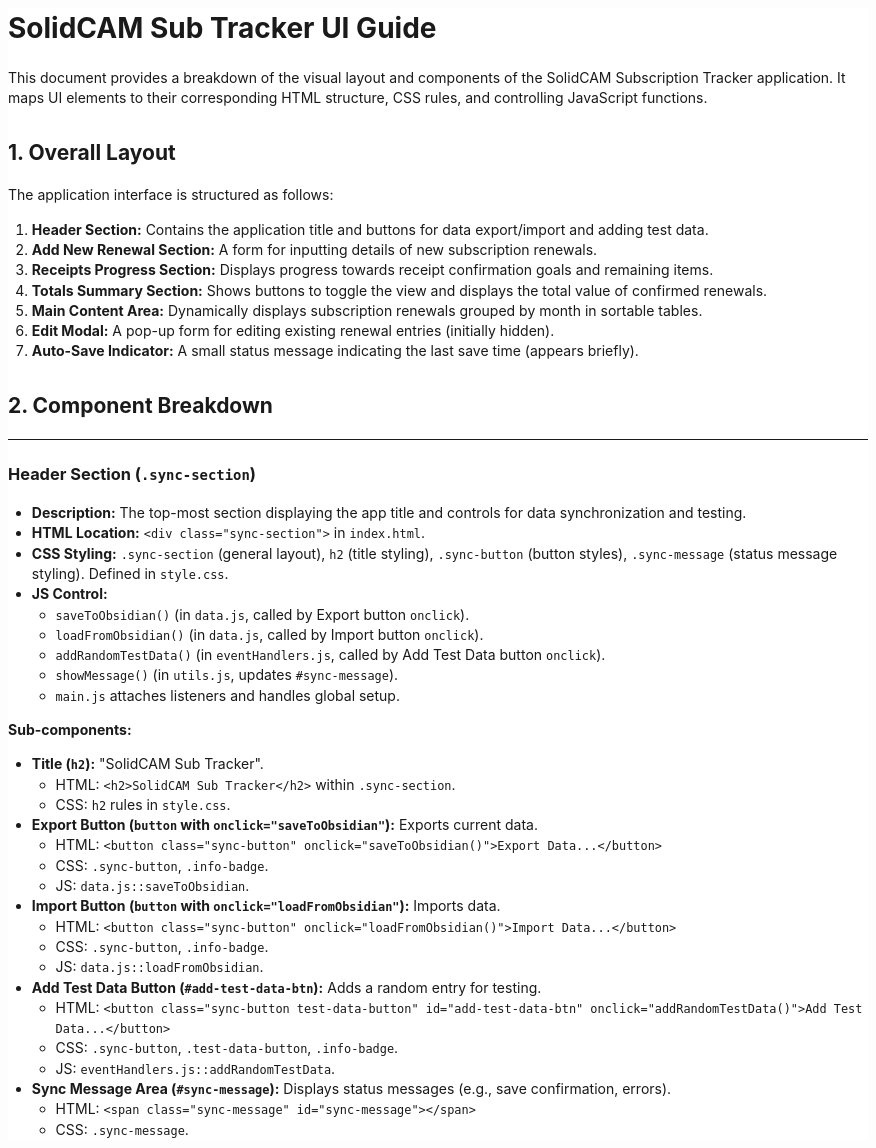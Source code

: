 # SolidCAM Sub Tracker UI Guide

This document provides a breakdown of the visual layout and components of the SolidCAM Subscription Tracker application. It maps UI elements to their corresponding HTML structure, CSS rules, and controlling JavaScript functions.

## 1. Overall Layout

The application interface is structured as follows:

1.  **Header Section:** Contains the application title and buttons for data export/import and adding test data.
2.  **Add New Renewal Section:** A form for inputting details of new subscription renewals.
3.  **Receipts Progress Section:** Displays progress towards receipt confirmation goals and remaining items.
4.  **Totals Summary Section:** Shows buttons to toggle the view and displays the total value of confirmed renewals.
5.  **Main Content Area:** Dynamically displays subscription renewals grouped by month in sortable tables.
6.  **Edit Modal:** A pop-up form for editing existing renewal entries (initially hidden).
7.  **Auto-Save Indicator:** A small status message indicating the last save time (appears briefly).

## 2. Component Breakdown

---

### Header Section (`.sync-section`)

*   **Description:** The top-most section displaying the app title and controls for data synchronization and testing.
*   **HTML Location:** `<div class="sync-section">` in `index.html`.
*   **CSS Styling:** `.sync-section` (general layout), `h2` (title styling), `.sync-button` (button styles), `.sync-message` (status message styling). Defined in `style.css`.
*   **JS Control:**
    *   `saveToObsidian()` (in `data.js`, called by Export button `onclick`).
    *   `loadFromObsidian()` (in `data.js`, called by Import button `onclick`).
    *   `addRandomTestData()` (in `eventHandlers.js`, called by Add Test Data button `onclick`).
    *   `showMessage()` (in `utils.js`, updates `#sync-message`).
    *   `main.js` attaches listeners and handles global setup.

**Sub-components:**

*   **Title (`h2`):** "SolidCAM Sub Tracker".
    *   HTML: `<h2>SolidCAM Sub Tracker</h2>` within `.sync-section`.
    *   CSS: `h2` rules in `style.css`.
*   **Export Button (`button` with `onclick="saveToObsidian"`):** Exports current data.
    *   HTML: `<button class="sync-button" onclick="saveToObsidian()">Export Data...</button>`
    *   CSS: `.sync-button`, `.info-badge`.
    *   JS: `data.js::saveToObsidian`.
*   **Import Button (`button` with `onclick="loadFromObsidian"`):** Imports data.
    *   HTML: `<button class="sync-button" onclick="loadFromObsidian()">Import Data...</button>`
    *   CSS: `.sync-button`, `.info-badge`.
    *   JS: `data.js::loadFromObsidian`.
*   **Add Test Data Button (`#add-test-data-btn`):** Adds a random entry for testing.
    *   HTML: `<button class="sync-button test-data-button" id="add-test-data-btn" onclick="addRandomTestData()">Add Test Data...</button>`
    *   CSS: `.sync-button`, `.test-data-button`, `.info-badge`.
    *   JS: `eventHandlers.js::addRandomTestData`.
*   **Sync Message Area (`#sync-message`):** Displays status messages (e.g., save confirmation, errors).
    *   HTML: `<span class="sync-message" id="sync-message"></span>`
    *   CSS: `.sync-message`.
